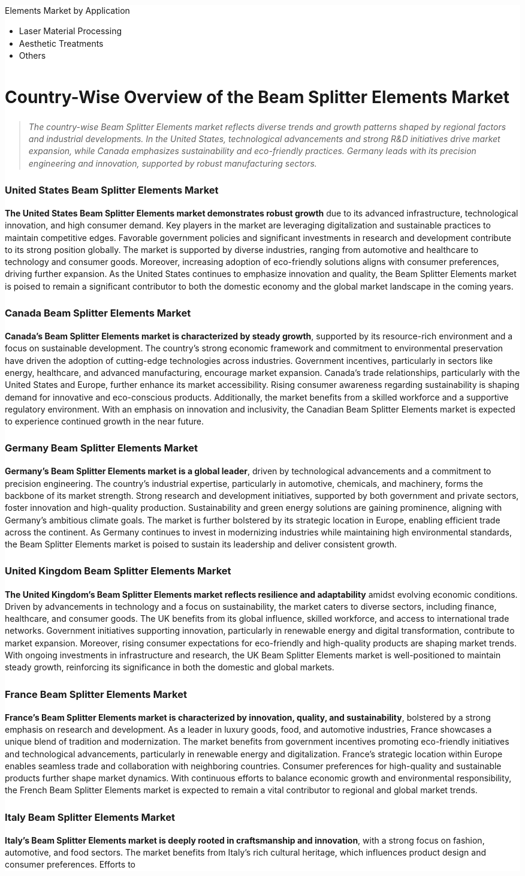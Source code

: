 Elements Market by Application</h3><ul><li>Laser Material Processing</li><li>Aesthetic Treatments</li><li>Others</li></ul><h1><span class="">Country-Wise Overview of the Beam Splitter Elements Market<br /></span></h1><blockquote><p><em><span class="">The country-wise Beam Splitter Elements market reflects diverse trends and growth patterns shaped by regional factors and industrial developments. In the United States, technological advancements and strong R&amp;D initiatives drive market expansion, while Canada emphasizes sustainability and eco-friendly practices. Germany leads with its precision engineering and innovation, supported by robust manufacturing sectors.</span></em></p></blockquote><h3><strong>United States Beam Splitter Elements Market</strong></h3><p><strong>The United States Beam Splitter Elements market demonstrates robust growth</strong> due to its advanced infrastructure, technological innovation, and high consumer demand. Key players in the market are leveraging digitalization and sustainable practices to maintain competitive edges. Favorable government policies and significant investments in research and development contribute to its strong position globally. The market is supported by diverse industries, ranging from automotive and healthcare to technology and consumer goods. Moreover, increasing adoption of eco-friendly solutions aligns with consumer preferences, driving further expansion. As the United States continues to emphasize innovation and quality, the Beam Splitter Elements market is poised to remain a significant contributor to both the domestic economy and the global market landscape in the coming years.</p><h3><strong>Canada Beam Splitter Elements Market</strong></h3><p><strong>Canada&rsquo;s Beam Splitter Elements market is characterized by steady growth</strong>, supported by its resource-rich environment and a focus on sustainable development. The country&rsquo;s strong economic framework and commitment to environmental preservation have driven the adoption of cutting-edge technologies across industries. Government incentives, particularly in sectors like energy, healthcare, and advanced manufacturing, encourage market expansion. Canada&rsquo;s trade relationships, particularly with the United States and Europe, further enhance its market accessibility. Rising consumer awareness regarding sustainability is shaping demand for innovative and eco-conscious products. Additionally, the market benefits from a skilled workforce and a supportive regulatory environment. With an emphasis on innovation and inclusivity, the Canadian Beam Splitter Elements market is expected to experience continued growth in the near future.</p><h3><strong>Germany Beam Splitter Elements Market</strong></h3><p><strong>Germany&rsquo;s Beam Splitter Elements market is a global leader</strong>, driven by technological advancements and a commitment to precision engineering. The country&rsquo;s industrial expertise, particularly in automotive, chemicals, and machinery, forms the backbone of its market strength. Strong research and development initiatives, supported by both government and private sectors, foster innovation and high-quality production. Sustainability and green energy solutions are gaining prominence, aligning with Germany&rsquo;s ambitious climate goals. The market is further bolstered by its strategic location in Europe, enabling efficient trade across the continent. As Germany continues to invest in modernizing industries while maintaining high environmental standards, the Beam Splitter Elements market is poised to sustain its leadership and deliver consistent growth.</p><h3><strong>United Kingdom Beam Splitter Elements Market</strong></h3><p><strong>The United Kingdom&rsquo;s Beam Splitter Elements market reflects resilience and adaptability</strong> amidst evolving economic conditions. Driven by advancements in technology and a focus on sustainability, the market caters to diverse sectors, including finance, healthcare, and consumer goods. The UK benefits from its global influence, skilled workforce, and access to international trade networks. Government initiatives supporting innovation, particularly in renewable energy and digital transformation, contribute to market expansion. Moreover, rising consumer expectations for eco-friendly and high-quality products are shaping market trends. With ongoing investments in infrastructure and research, the UK Beam Splitter Elements market is well-positioned to maintain steady growth, reinforcing its significance in both the domestic and global markets.</p><h3><strong>France Beam Splitter Elements Market</strong></h3><p><strong>France&rsquo;s Beam Splitter Elements market is characterized by innovation, quality, and sustainability</strong>, bolstered by a strong emphasis on research and development. As a leader in luxury goods, food, and automotive industries, France showcases a unique blend of tradition and modernization. The market benefits from government incentives promoting eco-friendly initiatives and technological advancements, particularly in renewable energy and digitalization. France&rsquo;s strategic location within Europe enables seamless trade and collaboration with neighboring countries. Consumer preferences for high-quality and sustainable products further shape market dynamics. With continuous efforts to balance economic growth and environmental responsibility, the French Beam Splitter Elements market is expected to remain a vital contributor to regional and global market trends.</p><h3><strong>Italy Beam Splitter Elements Market</strong></h3><p><strong>Italy&rsquo;s Beam Splitter Elements market is deeply rooted in craftsmanship and innovation</strong>, with a strong focus on fashion, automotive, and food sectors. The market benefits from Italy&rsquo;s rich cultural heritage, which influences product design and consumer preferences. Efforts to